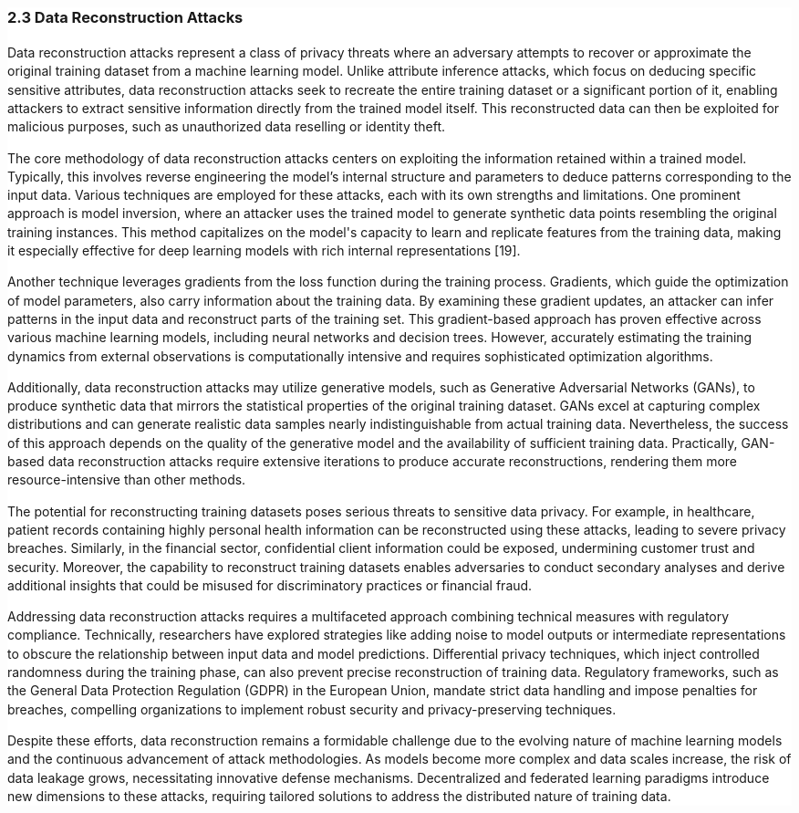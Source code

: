 ### 2.3 Data Reconstruction Attacks

Data reconstruction attacks represent a class of privacy threats where an adversary attempts to recover or approximate the original training dataset from a machine learning model. Unlike attribute inference attacks, which focus on deducing specific sensitive attributes, data reconstruction attacks seek to recreate the entire training dataset or a significant portion of it, enabling attackers to extract sensitive information directly from the trained model itself. This reconstructed data can then be exploited for malicious purposes, such as unauthorized data reselling or identity theft.

The core methodology of data reconstruction attacks centers on exploiting the information retained within a trained model. Typically, this involves reverse engineering the model’s internal structure and parameters to deduce patterns corresponding to the input data. Various techniques are employed for these attacks, each with its own strengths and limitations. One prominent approach is model inversion, where an attacker uses the trained model to generate synthetic data points resembling the original training instances. This method capitalizes on the model's capacity to learn and replicate features from the training data, making it especially effective for deep learning models with rich internal representations [19].

Another technique leverages gradients from the loss function during the training process. Gradients, which guide the optimization of model parameters, also carry information about the training data. By examining these gradient updates, an attacker can infer patterns in the input data and reconstruct parts of the training set. This gradient-based approach has proven effective across various machine learning models, including neural networks and decision trees. However, accurately estimating the training dynamics from external observations is computationally intensive and requires sophisticated optimization algorithms.

Additionally, data reconstruction attacks may utilize generative models, such as Generative Adversarial Networks (GANs), to produce synthetic data that mirrors the statistical properties of the original training dataset. GANs excel at capturing complex distributions and can generate realistic data samples nearly indistinguishable from actual training data. Nevertheless, the success of this approach depends on the quality of the generative model and the availability of sufficient training data. Practically, GAN-based data reconstruction attacks require extensive iterations to produce accurate reconstructions, rendering them more resource-intensive than other methods.

The potential for reconstructing training datasets poses serious threats to sensitive data privacy. For example, in healthcare, patient records containing highly personal health information can be reconstructed using these attacks, leading to severe privacy breaches. Similarly, in the financial sector, confidential client information could be exposed, undermining customer trust and security. Moreover, the capability to reconstruct training datasets enables adversaries to conduct secondary analyses and derive additional insights that could be misused for discriminatory practices or financial fraud.

Addressing data reconstruction attacks requires a multifaceted approach combining technical measures with regulatory compliance. Technically, researchers have explored strategies like adding noise to model outputs or intermediate representations to obscure the relationship between input data and model predictions. Differential privacy techniques, which inject controlled randomness during the training phase, can also prevent precise reconstruction of training data. Regulatory frameworks, such as the General Data Protection Regulation (GDPR) in the European Union, mandate strict data handling and impose penalties for breaches, compelling organizations to implement robust security and privacy-preserving techniques.

Despite these efforts, data reconstruction remains a formidable challenge due to the evolving nature of machine learning models and the continuous advancement of attack methodologies. As models become more complex and data scales increase, the risk of data leakage grows, necessitating innovative defense mechanisms. Decentralized and federated learning paradigms introduce new dimensions to these attacks, requiring tailored solutions to address the distributed nature of training data.
